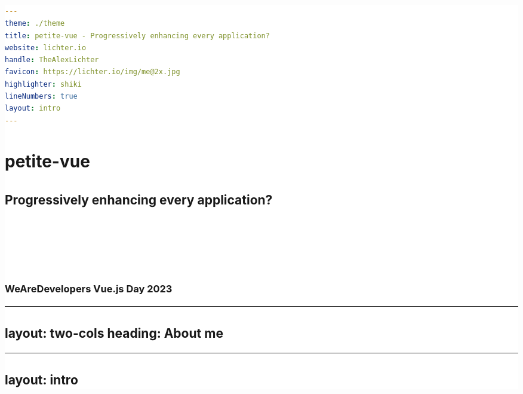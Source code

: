 ```yaml
---
theme: ./theme
title: petite-vue - Progressively enhancing every application?
website: lichter.io
handle: TheAlexLichter
favicon: https://lichter.io/img/me@2x.jpg
highlighter: shiki
lineNumbers: true
layout: intro
---
```


<h1>petite-<span class="text-[#41b883]">vue</span> <logos-vue class="-ml-2 text-2xl" /></h1>

<h2>Progressively enhancing <span class="text-[#41b883]">every</span> application?</h2>

<br><br><br><br>

### <span class="text-[#fc2750]">WeAreDevelopers</span> Vue.js Day 2023



---
layout: two-cols
heading: About me
---

<template v-slot:default>
<div class="flex flex-col justify-center items-center h-full">
<img
  class="w-75 rounded-full"
  src="https://lichter.io/img/me@2x.webp"
  />
  <h2 class="mt-4">Alexander Lichter</h2>
</div>
</template>

<template v-slot:right>
<VClicks class="space-y-2 mt-10 text-xl h-full">

* <mdi-account-check class="text-green-100" /> Web Development Consultant
* <mdi-microphone /> Speaker & Instructor
* <logos-nuxt-icon /> Nuxt.js Team Member
* <mdi-twitter class="text-blue-400" /> @TheAlexLichter
* <mdi-web /> [https://lichter.io](https://lichter.io)
* <mdi-github /> [manniL](https://github.com/manniL)

</VClicks>
</template>

---
layout: intro
---

